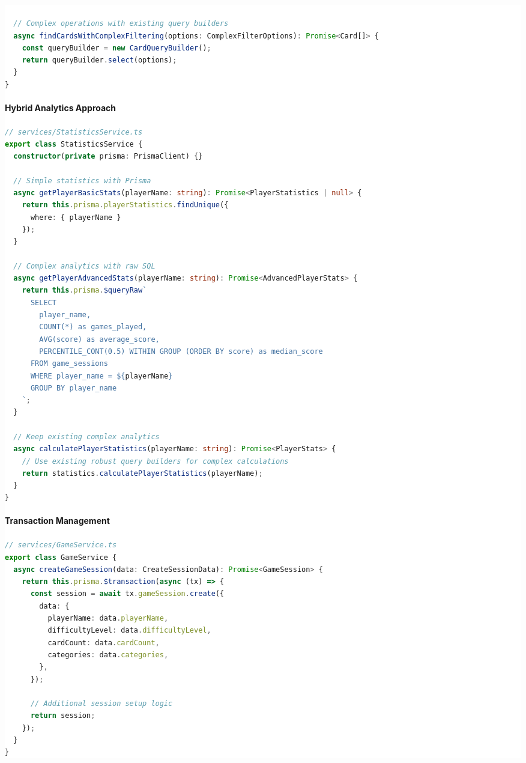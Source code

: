 ```typescript

  // Complex operations with existing query builders
  async findCardsWithComplexFiltering(options: ComplexFilterOptions): Promise<Card[]> {
    const queryBuilder = new CardQueryBuilder();
    return queryBuilder.select(options);
  }
}
```

#### Hybrid Analytics Approach
```typescript
// services/StatisticsService.ts
export class StatisticsService {
  constructor(private prisma: PrismaClient) {}

  // Simple statistics with Prisma
  async getPlayerBasicStats(playerName: string): Promise<PlayerStatistics | null> {
    return this.prisma.playerStatistics.findUnique({
      where: { playerName }
    });
  }

  // Complex analytics with raw SQL
  async getPlayerAdvancedStats(playerName: string): Promise<AdvancedPlayerStats> {
    return this.prisma.$queryRaw`
      SELECT 
        player_name,
        COUNT(*) as games_played,
        AVG(score) as average_score,
        PERCENTILE_CONT(0.5) WITHIN GROUP (ORDER BY score) as median_score
      FROM game_sessions 
      WHERE player_name = ${playerName}
      GROUP BY player_name
    `;
  }

  // Keep existing complex analytics
  async calculatePlayerStatistics(playerName: string): Promise<PlayerStats> {
    // Use existing robust query builders for complex calculations
    return statistics.calculatePlayerStatistics(playerName);
  }
}
```

#### Transaction Management
```typescript
// services/GameService.ts
export class GameService {
  async createGameSession(data: CreateSessionData): Promise<GameSession> {
    return this.prisma.$transaction(async (tx) => {
      const session = await tx.gameSession.create({
        data: {
          playerName: data.playerName,
          difficultyLevel: data.difficultyLevel,
          cardCount: data.cardCount,
          categories: data.categories,
        },
      });

      // Additional session setup logic
      return session;
    });
  }
}
```